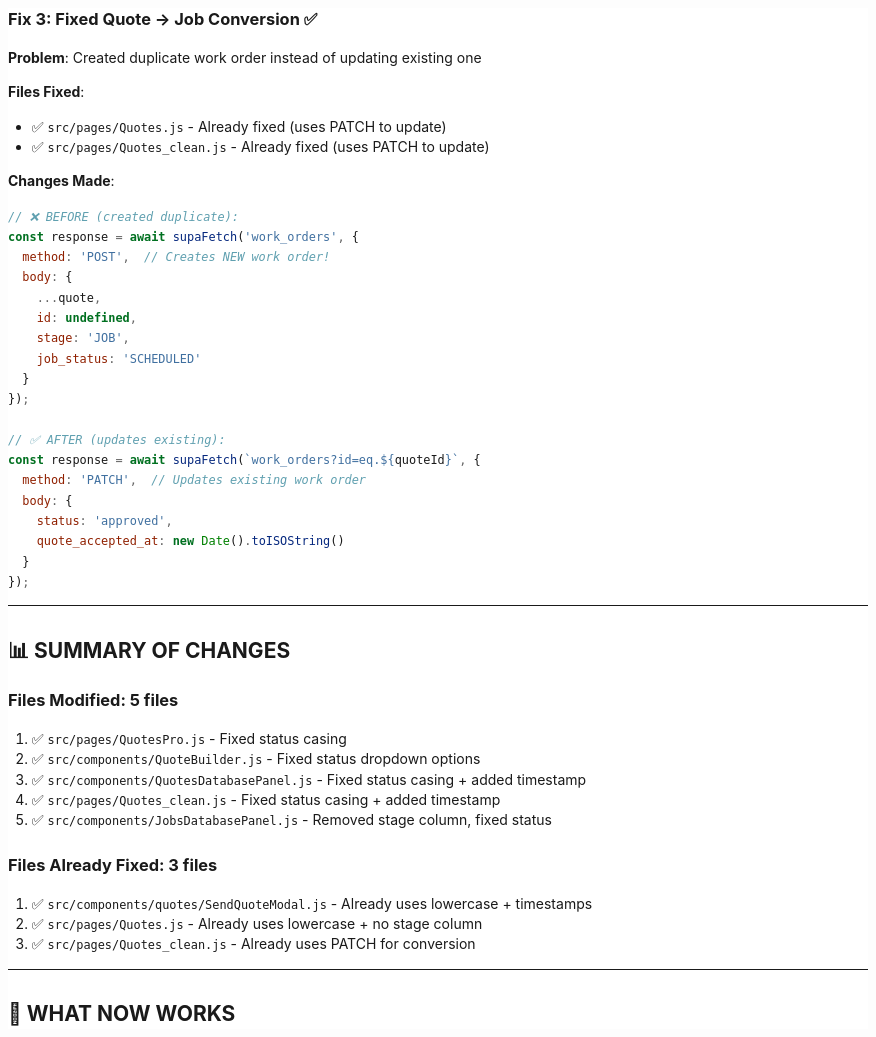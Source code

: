 
### **Fix 3: Fixed Quote → Job Conversion** ✅

**Problem**: Created duplicate work order instead of updating existing one

**Files Fixed**:
- ✅ `src/pages/Quotes.js` - Already fixed (uses PATCH to update)
- ✅ `src/pages/Quotes_clean.js` - Already fixed (uses PATCH to update)

**Changes Made**:
```javascript
// ❌ BEFORE (created duplicate):
const response = await supaFetch('work_orders', {
  method: 'POST',  // Creates NEW work order!
  body: {
    ...quote,
    id: undefined,
    stage: 'JOB',
    job_status: 'SCHEDULED'
  }
});

// ✅ AFTER (updates existing):
const response = await supaFetch(`work_orders?id=eq.${quoteId}`, {
  method: 'PATCH',  // Updates existing work order
  body: {
    status: 'approved',
    quote_accepted_at: new Date().toISOString()
  }
});
```

---

## 📊 SUMMARY OF CHANGES

### **Files Modified**: 5 files
1. ✅ `src/pages/QuotesPro.js` - Fixed status casing
2. ✅ `src/components/QuoteBuilder.js` - Fixed status dropdown options
3. ✅ `src/components/QuotesDatabasePanel.js` - Fixed status casing + added timestamp
4. ✅ `src/pages/Quotes_clean.js` - Fixed status casing + added timestamp
5. ✅ `src/components/JobsDatabasePanel.js` - Removed stage column, fixed status

### **Files Already Fixed**: 3 files
1. ✅ `src/components/quotes/SendQuoteModal.js` - Already uses lowercase + timestamps
2. ✅ `src/pages/Quotes.js` - Already uses lowercase + no stage column
3. ✅ `src/pages/Quotes_clean.js` - Already uses PATCH for conversion

---

## 🎯 WHAT NOW WORKS
